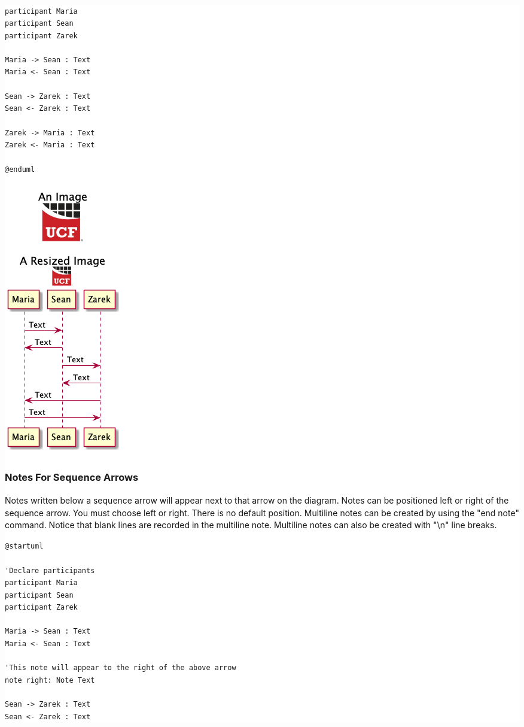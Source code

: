 ```
participant Maria
participant Sean
participant Zarek

Maria -> Sean : Text
Maria <- Sean : Text

Sean -> Zarek : Text
Sean <- Zarek : Text

Zarek -> Maria : Text
Zarek <- Maria : Text

@enduml
```

![A title with images](../../../../.gitbook/assets/38TitleImage.png)

### Notes For Sequence Arrows

Notes written below a sequence arrow will appear next to that arrow on the diagram. Notes can be positioned left or right of the sequence arrow. You must choose left or right. There is no default position. Multiline notes can be created by using the "end note" command. Notice that blank lines are recorded in the multiline note. Multiline notes can also be created with "\n" line breaks.

```
@startuml

'Declare participants
participant Maria
participant Sean
participant Zarek

Maria -> Sean : Text
Maria <- Sean : Text

'This note will appear to the right of the above arrow
note right: Note Text

Sean -> Zarek : Text
Sean <- Zarek : Text
```